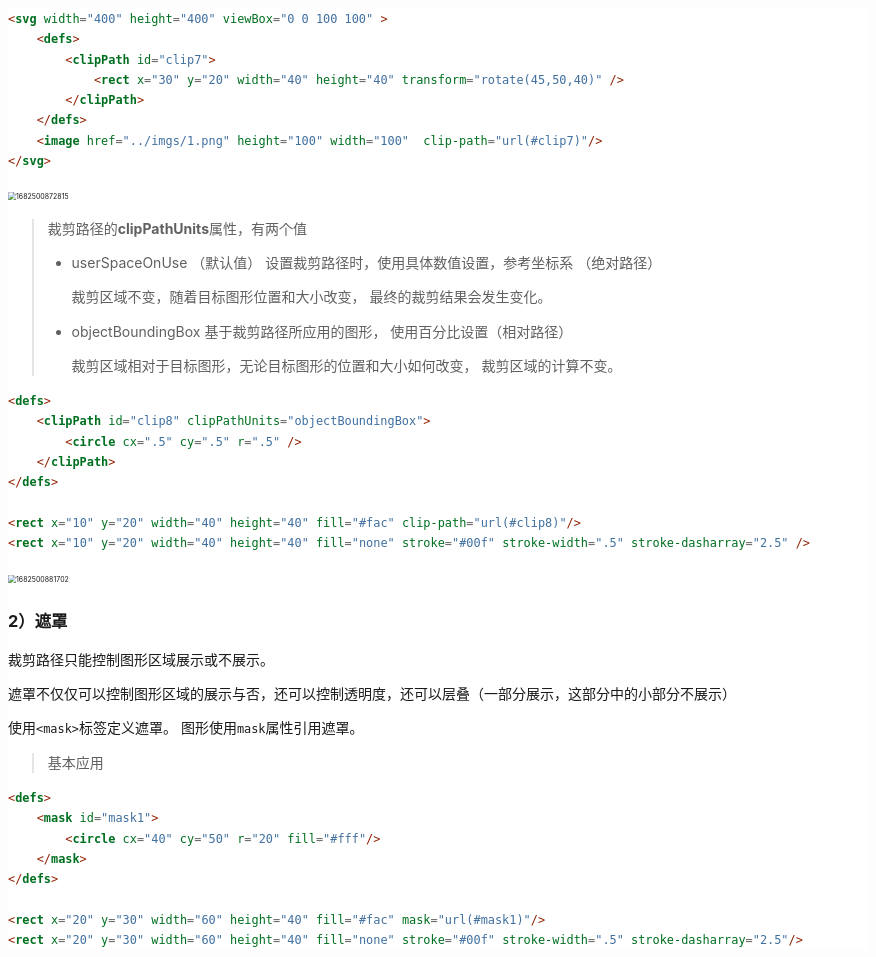 ```html
<svg width="400" height="400" viewBox="0 0 100 100" >
    <defs>
        <clipPath id="clip7">
            <rect x="30" y="20" width="40" height="40" transform="rotate(45,50,40)" />
        </clipPath>
    </defs>
    <image href="../imgs/1.png" height="100" width="100"  clip-path="url(#clip7)"/>
</svg>
```

<img src="https://qwq9527.gitee.io/resource/imgs/127.png" alt="1682500872815" style="zoom:50%;" />

> 裁剪路径的**clipPathUnits**属性，有两个值
>
> * userSpaceOnUse （默认值）  设置裁剪路径时，使用具体数值设置，参考坐标系 （绝对路径）
>
>   裁剪区域不变，随着目标图形位置和大小改变， 最终的裁剪结果会发生变化。 
>
> * objectBoundingBox 基于裁剪路径所应用的图形， 使用百分比设置（相对路径）
>
>   裁剪区域相对于目标图形，无论目标图形的位置和大小如何改变， 裁剪区域的计算不变。

```html
<defs>
    <clipPath id="clip8" clipPathUnits="objectBoundingBox">
        <circle cx=".5" cy=".5" r=".5" />
    </clipPath>
</defs>

<rect x="10" y="20" width="40" height="40" fill="#fac" clip-path="url(#clip8)"/>
<rect x="10" y="20" width="40" height="40" fill="none" stroke="#00f" stroke-width=".5" stroke-dasharray="2.5" />
```

<img src="https://qwq9527.gitee.io/resource/imgs/127.png" alt="1682500881702" style="zoom:50%;" />





### 2）遮罩

裁剪路径只能控制图形区域展示或不展示。 

遮罩不仅仅可以控制图形区域的展示与否，还可以控制透明度，还可以层叠（一部分展示，这部分中的小部分不展示）

使用`<mask>`标签定义遮罩。 图形使用`mask`属性引用遮罩。

> 基本应用

```html
<defs>
    <mask id="mask1">
        <circle cx="40" cy="50" r="20" fill="#fff"/>
    </mask>
</defs>

<rect x="20" y="30" width="60" height="40" fill="#fac" mask="url(#mask1)"/>
<rect x="20" y="30" width="60" height="40" fill="none" stroke="#00f" stroke-width=".5" stroke-dasharray="2.5"/>
```
